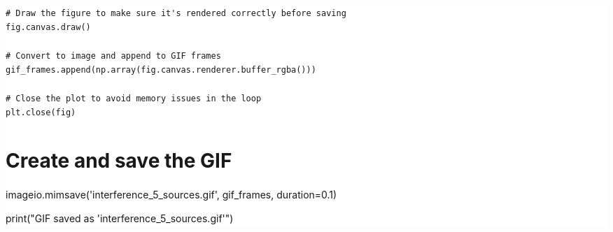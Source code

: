     # Draw the figure to make sure it's rendered correctly before saving
    fig.canvas.draw()

    # Convert to image and append to GIF frames
    gif_frames.append(np.array(fig.canvas.renderer.buffer_rgba()))

    # Close the plot to avoid memory issues in the loop
    plt.close(fig)

# Create and save the GIF
imageio.mimsave('interference_5_sources.gif', gif_frames, duration=0.1)

print("GIF saved as 'interference_5_sources.gif'")
```
